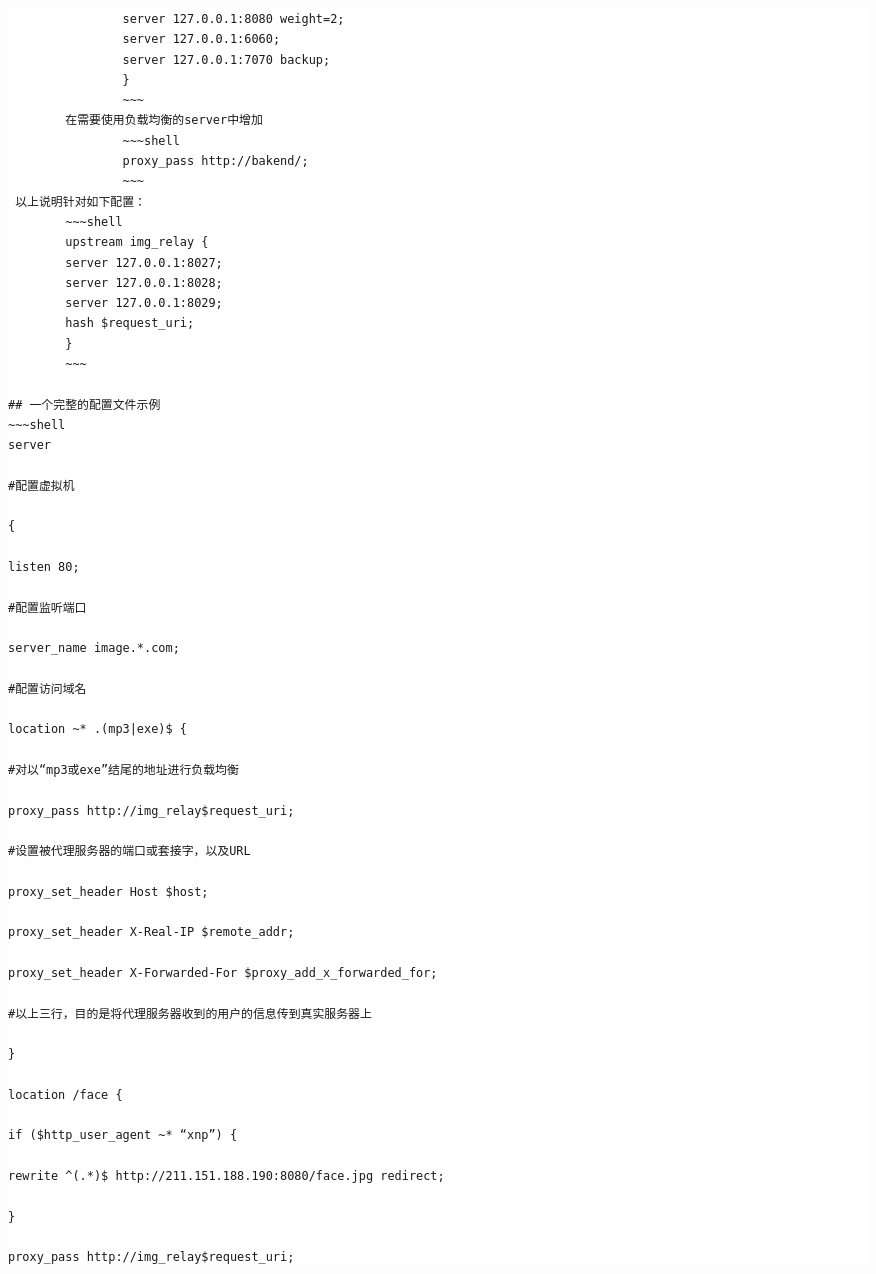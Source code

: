 ~~~text
                server 127.0.0.1:8080 weight=2;
                server 127.0.0.1:6060;
                server 127.0.0.1:7070 backup;
                }
                ~~~
        在需要使用负载均衡的server中增加
                ~~~shell
                proxy_pass http://bakend/;
                ~~~
 以上说明针对如下配置：
        ~~~shell
        upstream img_relay {
        server 127.0.0.1:8027;
        server 127.0.0.1:8028;
        server 127.0.0.1:8029;
        hash $request_uri;
        }
        ~~~

## 一个完整的配置文件示例
~~~shell
server

#配置虚拟机

{

listen 80;

#配置监听端口

server_name image.*.com;

#配置访问域名

location ~* .(mp3|exe)$ {

#对以“mp3或exe”结尾的地址进行负载均衡

proxy_pass http://img_relay$request_uri;

#设置被代理服务器的端口或套接字，以及URL

proxy_set_header Host $host;

proxy_set_header X-Real-IP $remote_addr;

proxy_set_header X-Forwarded-For $proxy_add_x_forwarded_for;

#以上三行，目的是将代理服务器收到的用户的信息传到真实服务器上

}

location /face {

if ($http_user_agent ~* “xnp”) {

rewrite ^(.*)$ http://211.151.188.190:8080/face.jpg redirect;

}

proxy_pass http://img_relay$request_uri;

~~~